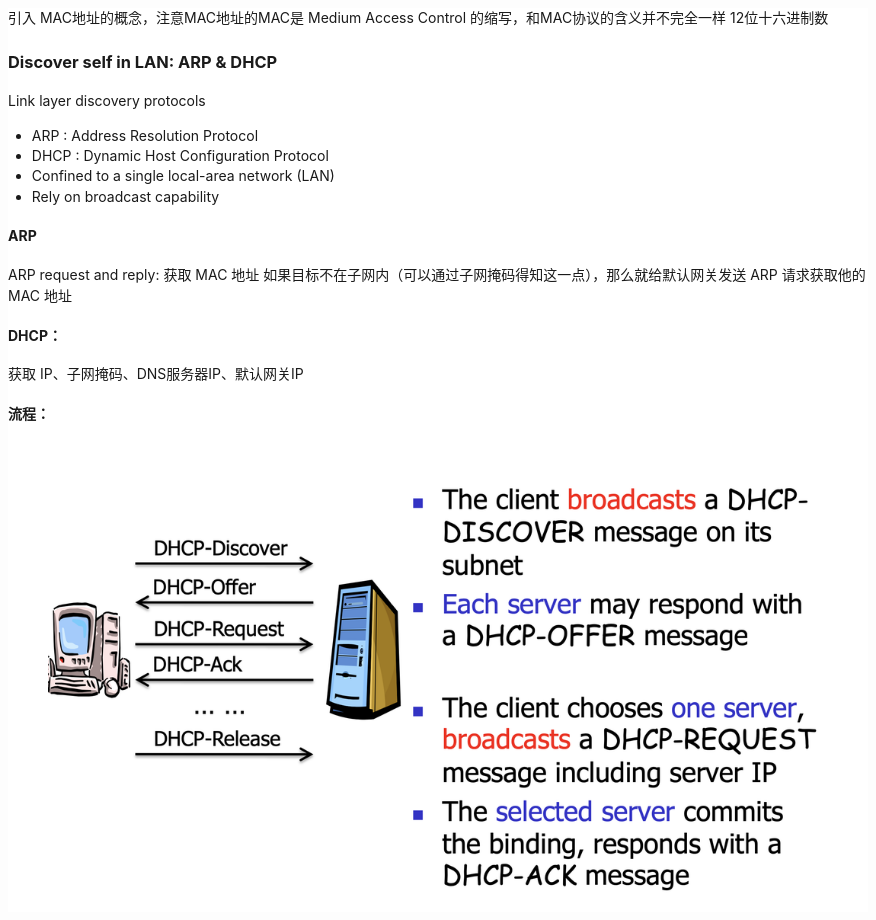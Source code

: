 引入 MAC地址的概念，注意MAC地址的MAC是 Medium Access Control 的缩写，和MAC协议的含义并不完全一样 12位十六进制数

### **Discover self in LAN: ARP & DHCP**

Link layer discovery protocols

* ARP : Address Resolution Protocol
* DHCP : Dynamic Host Configuration Protocol
* Confined to a single local-area network (LAN)
* Rely on broadcast capability

#### ARP

ARP request and reply: 获取 MAC 地址 如果目标不在子网内（可以通过子网掩码得知这一点），那么就给默认网关发送 ARP 请求获取他的 MAC 地址

#### DHCP：

获取 IP、子网掩码、DNS服务器IP、默认网关IP

#### 流程：



<figure><img src=".gitbook/assets/截屏2024-06-15 15.05.20.png" alt=""><figcaption></figcaption></figure>


